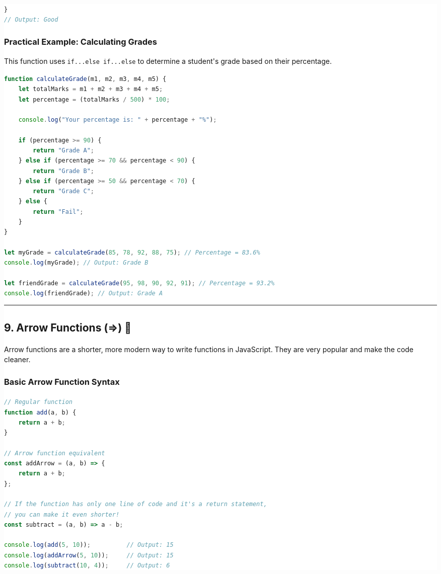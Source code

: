 ```javascript
}
// Output: Good
```

### Practical Example: Calculating Grades

This function uses `if...else if...else` to determine a student's grade based on their percentage.

```javascript
function calculateGrade(m1, m2, m3, m4, m5) {
    let totalMarks = m1 + m2 + m3 + m4 + m5;
    let percentage = (totalMarks / 500) * 100;

    console.log("Your percentage is: " + percentage + "%");

    if (percentage >= 90) {
        return "Grade A";
    } else if (percentage >= 70 && percentage < 90) {
        return "Grade B";
    } else if (percentage >= 50 && percentage < 70) {
        return "Grade C";
    } else {
        return "Fail";
    }
}

let myGrade = calculateGrade(85, 78, 92, 88, 75); // Percentage = 83.6%
console.log(myGrade); // Output: Grade B

let friendGrade = calculateGrade(95, 98, 90, 92, 91); // Percentage = 93.2%
console.log(friendGrade); // Output: Grade A
```

---

## 9. Arrow Functions (=>) 🏹

Arrow functions are a shorter, more modern way to write functions in JavaScript. They are very popular and make the code cleaner.

### Basic Arrow Function Syntax

```javascript
// Regular function
function add(a, b) {
    return a + b;
}

// Arrow function equivalent
const addArrow = (a, b) => {
    return a + b;
};

// If the function has only one line of code and it's a return statement,
// you can make it even shorter!
const subtract = (a, b) => a - b;

console.log(add(5, 10));          // Output: 15
console.log(addArrow(5, 10));     // Output: 15
console.log(subtract(10, 4));     // Output: 6
```
